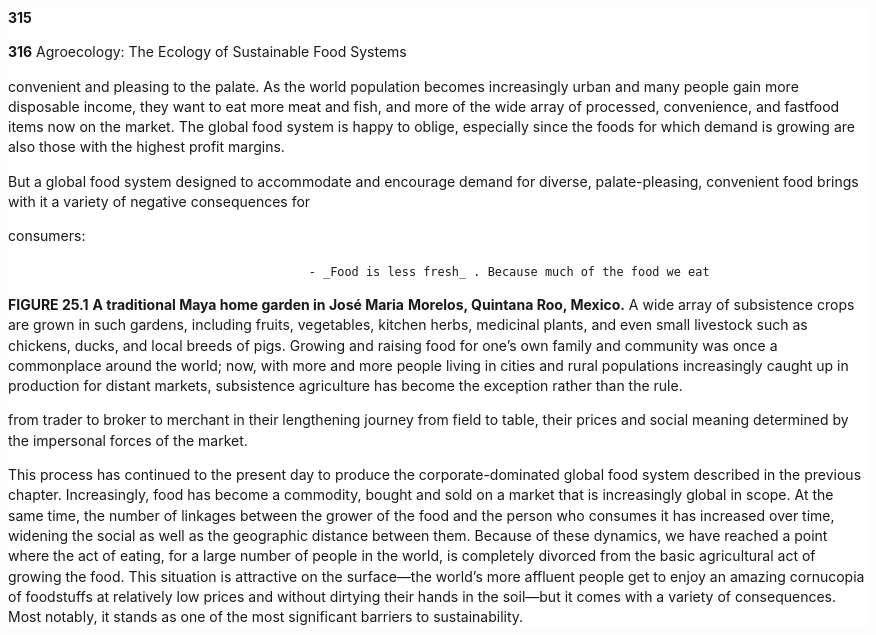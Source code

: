 
**315**


**316** Agroecology: The Ecology of Sustainable Food Systems


convenient and pleasing to the palate. As the world population becomes increasingly urban and many people gain more
disposable income, they want to eat more meat and fish, and
more of the wide array of processed, convenience, and fastfood items now on the market. The global food system is
happy to oblige, especially since the foods for which demand
is growing are also those with the highest profit margins.

But a global food system designed to accommodate and
encourage demand for diverse, palate-pleasing, convenient
food brings with it a variety of negative consequences for

consumers:


                                              - _Food is less fresh_ . Because much of the food we eat



**FIGURE 25.1** **A traditional Maya home garden in José Maria**
**Morelos, Quintana Roo, Mexico.** A wide array of subsistence
crops are grown in such gardens, including fruits, vegetables,
kitchen herbs, medicinal plants, and even small livestock such as
chickens, ducks, and local breeds of pigs. Growing and raising food
for one’s own family and community was once a commonplace
around the world; now, with more and more people living in cities and rural populations increasingly caught up in production for
distant markets, subsistence agriculture has become the exception
rather than the rule.


from trader to broker to merchant in their lengthening journey from field to table, their prices and social meaning determined by the impersonal forces of the market.

This process has continued to the present day to produce
the corporate-dominated global food system described in the
previous chapter. Increasingly, food has become a commodity, bought and sold on a market that is increasingly global
in scope. At the same time, the number of linkages between
the grower of the food and the person who consumes it has
increased over time, widening the social as well as the geographic distance between them. Because of these dynamics,
we have reached a point where the act of eating, for a large
number of people in the world, is completely divorced from
the basic agricultural act of growing the food. This situation is attractive on the surface—the world’s more affluent
people get to enjoy an amazing cornucopia of foodstuffs at
relatively low prices and without dirtying their hands in the
soil—but it comes with a variety of consequences. Most
notably, it stands as one of the most significant barriers to
sustainability.
